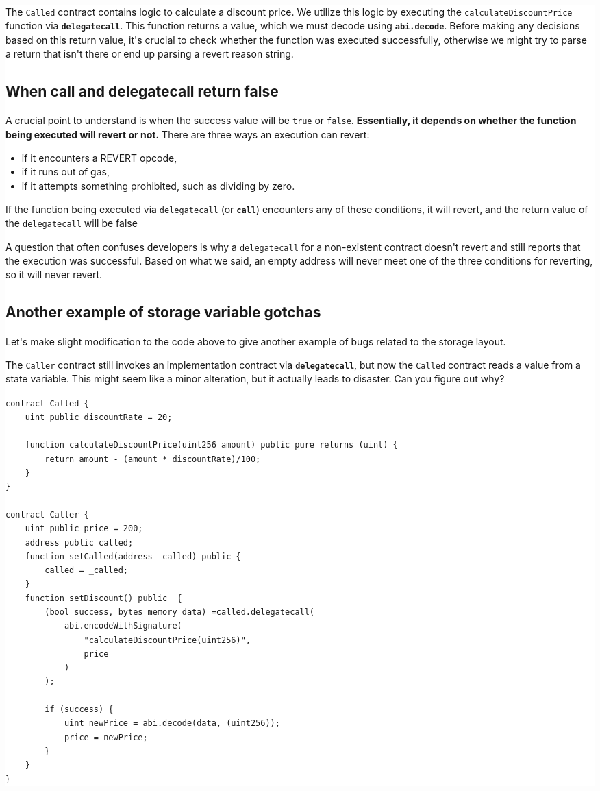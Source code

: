 The `Called` contract contains logic to calculate a discount price. We utilize this logic by executing the `calculateDiscountPrice` function via **`delegatecall`**. This function returns a value, which we must decode using **`abi.decode`**. Before making any decisions based on this return value, it's crucial to check whether the function was executed successfully, otherwise we might try to parse a return that isn't there or end up parsing a revert reason string.

## When call and delegatecall return false

A crucial point to understand is when the success value will be `true` or `false`. **Essentially, it depends on whether the function being executed will revert or not.** There are three ways an execution can revert:

- if it encounters a REVERT opcode,
- if it runs out of gas,
- if it attempts something prohibited, such as dividing by zero.
    
If the function being executed via `delegatecall` (or **`call`**) encounters any of these conditions, it will revert, and the return value of the `delegatecall` will be false

A question that often confuses developers is why a `delegatecall` for a non-existent contract doesn't revert and still reports that the execution was successful. Based on what we said, an empty address will never meet one of the three conditions for reverting, so it will never revert.

## Another example of storage variable gotchas

Let's make slight modification to the code above to give another example of bugs related to the storage layout.

The `Caller` contract still invokes an implementation contract via **`delegatecall`**, but now the `Called` contract reads a value from a state variable. This might seem like a minor alteration, but it actually leads to disaster. Can you figure out why?

```solidity
contract Called {
    uint public discountRate = 20;

    function calculateDiscountPrice(uint256 amount) public pure returns (uint) {
        return amount - (amount * discountRate)/100;
    }
}

contract Caller {
    uint public price = 200;
    address public called;
    function setCalled(address _called) public {
        called = _called;
    }
    function setDiscount() public  {
        (bool success, bytes memory data) =called.delegatecall(
            abi.encodeWithSignature(
                "calculateDiscountPrice(uint256)", 
                price
            )
        );

        if (success) {
            uint newPrice = abi.decode(data, (uint256));
            price = newPrice;
        }
    }
}
```
